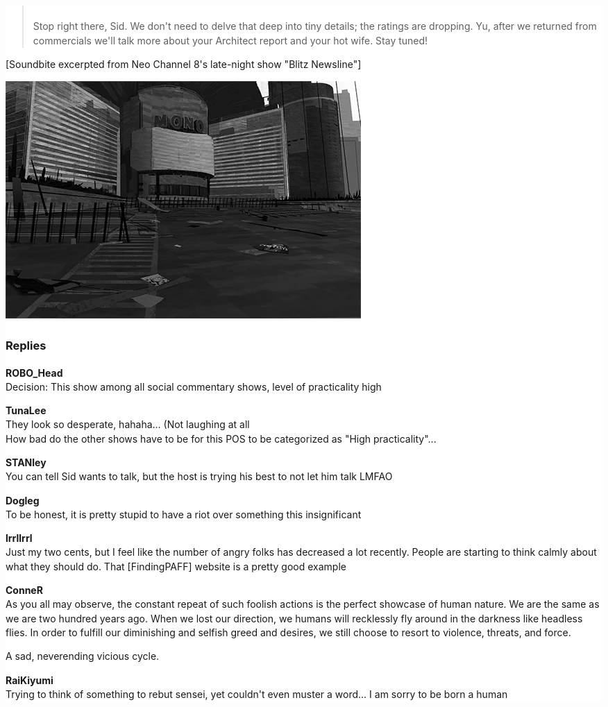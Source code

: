 > <br>
> Stop right there, Sid. We don't need to delve that deep into tiny details; the ratings are dropping. Yu, after we returned from commercials we'll talk more about your Architect report and your hot wife. Stay tuned!

\[Soundbite excerpted from Neo Channel 8's late\-night show "Blitz Newsline"\]

![r3701.png](./attachments/r3701.png)
### Replies
**ROBO_Head**<br>
Decision: This show among all social commentary shows, level of practicality  high

**TunaLee**<br>
They look so desperate, hahaha... (Not laughing at all<br>
How bad do the other shows have to be for this POS to be categorized as "High practicality"...

**STANley**<br>
You can tell Sid wants to talk, but the host is trying his best to not let him talk LMFAO

**Dogleg**<br>
To be honest, it is pretty stupid to have a riot over something this insignificant

**lrrllrrl**<br>
Just my two cents, but I feel like the number of angry folks has decreased a lot recently. People are starting to think calmly about what they should do. That \[FindingPAFF\] website is a pretty good example

**ConneR**<br>
As you all may observe, the constant repeat of such foolish actions is the perfect showcase of human nature. We are the same as we are two hundred years ago. When we lost our direction, we humans will recklessly fly around in the darkness like headless flies. In order to fulfill our diminishing and selfish greed and desires, we still choose to resort to violence, threats, and force. 

A sad, neverending vicious cycle.

**RaiKiyumi**<br>
Trying to think of something to rebut sensei, yet couldn't even muster a word... I am sorry to be born a human

